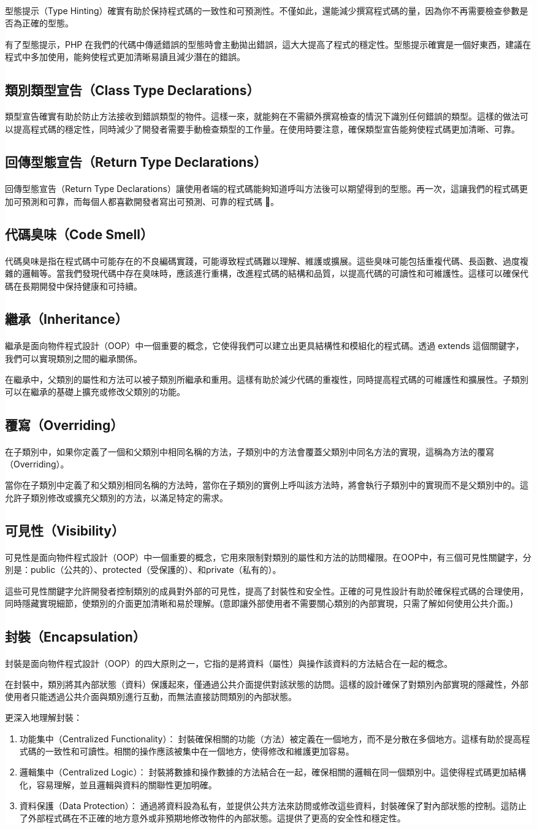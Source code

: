 型態提示（Type Hinting）確實有助於保持程式碼的一致性和可預測性。不僅如此，還能減少撰寫程式碼的量，因為你不再需要檢查參數是否為正確的型態。

有了型態提示，PHP 在我們的代碼中傳遞錯誤的型態時會主動拋出錯誤，這大大提高了程式的穩定性。型態提示確實是一個好東西，建議在程式中多加使用，能夠使程式更加清晰易讀且減少潛在的錯誤。

## 類別類型宣告（Class Type Declarations）

類型宣告確實有助於防止方法接收到錯誤類型的物件。這樣一來，就能夠在不需額外撰寫檢查的情況下識別任何錯誤的類型。這樣的做法可以提高程式碼的穩定性，同時減少了開發者需要手動檢查類型的工作量。在使用時要注意，確保類型宣告能夠使程式碼更加清晰、可靠。

## 回傳型態宣告（Return Type Declarations）

回傳型態宣告（Return Type Declarations）讓使用者端的程式碼能夠知道呼叫方法後可以期望得到的型態。再一次，這讓我們的程式碼更加可預測和可靠，而每個人都喜歡開發者寫出可預測、可靠的程式碼 🏅。

## 代碼臭味（Code Smell）

代碼臭味是指在程式碼中可能存在的不良編碼實踐，可能導致程式碼難以理解、維護或擴展。這些臭味可能包括重複代碼、長函數、過度複雜的邏輯等。當我們發現代碼中存在臭味時，應該進行重構，改進程式碼的結構和品質，以提高代碼的可讀性和可維護性。這樣可以確保代碼在長期開發中保持健康和可持續。

## 繼承（Inheritance）

繼承是面向物件程式設計（OOP）中一個重要的概念，它使得我們可以建立出更具結構性和模組化的程式碼。透過 extends 這個關鍵字，我們可以實現類別之間的繼承關係。

在繼承中，父類別的屬性和方法可以被子類別所繼承和重用。這樣有助於減少代碼的重複性，同時提高程式碼的可維護性和擴展性。子類別可以在繼承的基礎上擴充或修改父類別的功能。

## 覆寫（Overriding）

在子類別中，如果你定義了一個和父類別中相同名稱的方法，子類別中的方法會覆蓋父類別中同名方法的實現，這稱為方法的覆寫（Overriding）。

當你在子類別中定義了和父類別相同名稱的方法時，當你在子類別的實例上呼叫該方法時，將會執行子類別中的實現而不是父類別中的。這允許子類別修改或擴充父類別的方法，以滿足特定的需求。

## 可見性（Visibility）

可見性是面向物件程式設計（OOP）中一個重要的概念，它用來限制對類別的屬性和方法的訪問權限。在OOP中，有三個可見性關鍵字，分別是：public（公共的）、protected（受保護的）、和private（私有的）。

這些可見性關鍵字允許開發者控制類別的成員對外部的可見性，提高了封裝性和安全性。正確的可見性設計有助於確保程式碼的合理使用，同時隱藏實現細節，使類別的介面更加清晰和易於理解。(意即讓外部使用者不需要關心類別的內部實現，只需了解如何使用公共介面。)

## 封裝（Encapsulation）

封裝是面向物件程式設計（OOP）的四大原則之一，它指的是將資料（屬性）與操作該資料的方法結合在一起的概念。

在封裝中，類別將其內部狀態（資料）保護起來，僅通過公共介面提供對該狀態的訪問。這樣的設計確保了對類別內部實現的隱藏性，外部使用者只能透過公共介面與類別進行互動，而無法直接訪問類別的內部狀態。

更深入地理解封裝：

1. 功能集中（Centralized Functionality）： 封裝確保相關的功能（方法）被定義在一個地方，而不是分散在多個地方。這樣有助於提高程式碼的一致性和可讀性。相關的操作應該被集中在一個地方，使得修改和維護更加容易。

2. 邏輯集中（Centralized Logic）： 封裝將數據和操作數據的方法結合在一起，確保相關的邏輯在同一個類別中。這使得程式碼更加結構化，容易理解，並且邏輯與資料的關聯性更加明確。

3. 資料保護（Data Protection）： 通過將資料設為私有，並提供公共方法來訪問或修改這些資料，封裝確保了對內部狀態的控制。這防止了外部程式碼在不正確的地方意外或非預期地修改物件的內部狀態。這提供了更高的安全性和穩定性。
